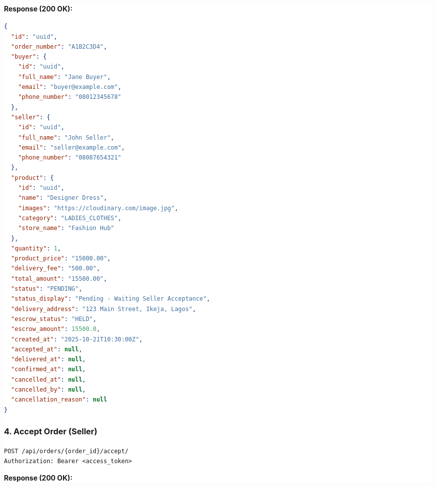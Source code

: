 **Response (200 OK):**

```json
{
  "id": "uuid",
  "order_number": "A1B2C3D4",
  "buyer": {
    "id": "uuid",
    "full_name": "Jane Buyer",
    "email": "buyer@example.com",
    "phone_number": "08012345678"
  },
  "seller": {
    "id": "uuid",
    "full_name": "John Seller",
    "email": "seller@example.com",
    "phone_number": "08087654321"
  },
  "product": {
    "id": "uuid",
    "name": "Designer Dress",
    "images": "https://cloudinary.com/image.jpg",
    "category": "LADIES_CLOTHES",
    "store_name": "Fashion Hub"
  },
  "quantity": 1,
  "product_price": "15000.00",
  "delivery_fee": "500.00",
  "total_amount": "15500.00",
  "status": "PENDING",
  "status_display": "Pending - Waiting Seller Acceptance",
  "delivery_address": "123 Main Street, Ikeja, Lagos",
  "escrow_status": "HELD",
  "escrow_amount": 15500.0,
  "created_at": "2025-10-21T10:30:00Z",
  "accepted_at": null,
  "delivered_at": null,
  "confirmed_at": null,
  "cancelled_at": null,
  "cancelled_by": null,
  "cancellation_reason": null
}
```

### 4. Accept Order (Seller)

```http
POST /api/orders/{order_id}/accept/
Authorization: Bearer <access_token>
```

**Response (200 OK):**
